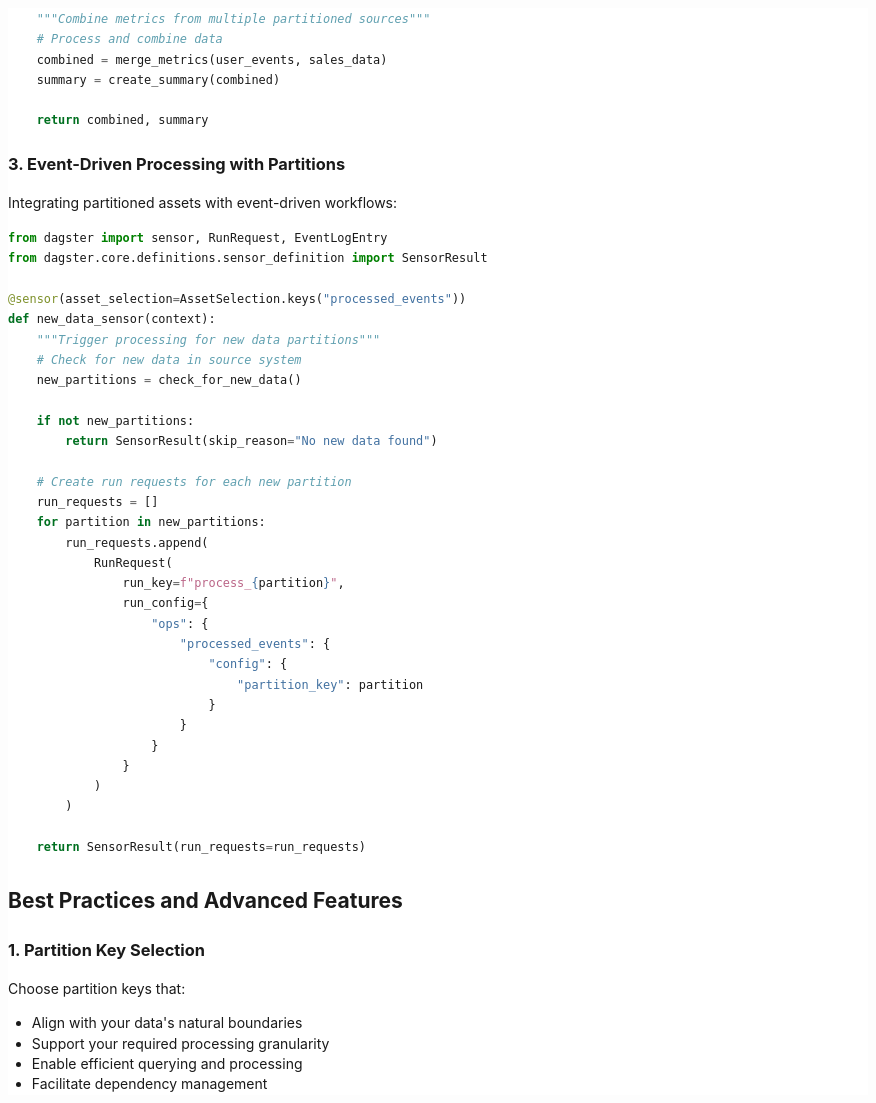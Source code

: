 ```python
    """Combine metrics from multiple partitioned sources"""
    # Process and combine data
    combined = merge_metrics(user_events, sales_data)
    summary = create_summary(combined)
    
    return combined, summary
```

### 3. Event-Driven Processing with Partitions

Integrating partitioned assets with event-driven workflows:

```python
from dagster import sensor, RunRequest, EventLogEntry
from dagster.core.definitions.sensor_definition import SensorResult

@sensor(asset_selection=AssetSelection.keys("processed_events"))
def new_data_sensor(context):
    """Trigger processing for new data partitions"""
    # Check for new data in source system
    new_partitions = check_for_new_data()
    
    if not new_partitions:
        return SensorResult(skip_reason="No new data found")
    
    # Create run requests for each new partition
    run_requests = []
    for partition in new_partitions:
        run_requests.append(
            RunRequest(
                run_key=f"process_{partition}",
                run_config={
                    "ops": {
                        "processed_events": {
                            "config": {
                                "partition_key": partition
                            }
                        }
                    }
                }
            )
        )
    
    return SensorResult(run_requests=run_requests)
```

## Best Practices and Advanced Features

### 1. Partition Key Selection

Choose partition keys that:
- Align with your data's natural boundaries
- Support your required processing granularity
- Enable efficient querying and processing
- Facilitate dependency management
